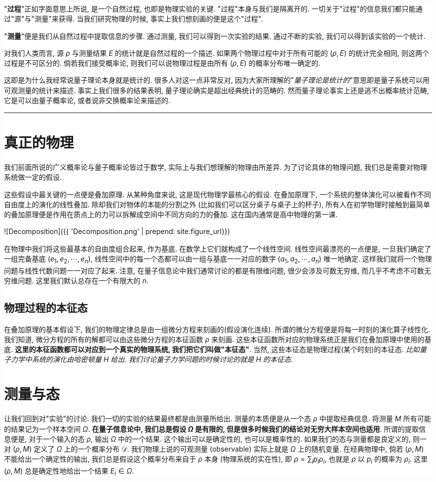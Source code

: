 "**过程**"正如字面意思上所说, 是一个自然过程, 也即是物理实验的关键.
"过程"本身与我们是隔离开的. 一切关于"过程"的信息我们都只能通过"源"与"测量"来获得.
当我们研究物理的时候, 事实上我们想刻画的便是这个"过程".

"**测量**"便是我们从自然过程中提取信息的步骤. 通过测量, 我们可以得到一次实验的结果.
通过不断的实验, 我们可以得到该实验的一个统计.

对我们人类而言, 源 $\rho$ 与测量结果 $E$ 的统计就是自然过程的一个描述.
如果两个物理过程中对于所有可能的 $(\rho,E)$ 的统计完全相同, 则这两个过程是不可区分的.
倘若我们接受概率论, 则我们可以说物理过程是由所有 $(\rho,E)$ 的概率分布唯一确定的.

这即是为什么我经常说量子理论本身就是统计的. 很多人对这一点非常反对,
因为大家所理解的"*量子理论是统计的*"意思即是量子系统可以用可观测量的统计来描述.
事实上我们很多的结果表明, 量子理论确实是超出经典统计的范畴的.
然而量子理论事实上还是逃不出概率统计范畴, 它是可以由量子概率论,
或者说非交换概率论来描述的.

---

# 真正的物理

我们前面所说的广义概率论与量子概率论皆过于数学,
实际上与我们想理解的物理由所差异. 为了讨论具体的物理问题,
我们总是需要对物理系统做一定的假设.

这些假设中最关键的一点便是叠加原理. 从某种角度来说, 这是现代物理学最核心的假设.
在叠加原理下, 一个系统的整体演化可以被看作不同自由度上的演化的线性叠加.
除却我们对物体的本能的分割之外 (比如我们可以区分桌子与桌子上的杯子),
所有人在初学物理时接触到最简单的叠加原理便是作用在质点上的力可以拆解成空间中不同方向的力的叠加.
这在国内通常是高中物理的第一课.

![Decomposition]({{ 'Decomposition.png' | prepend: site.figure_url}})

在物理中我们将这些最基本的自由度组合起来, 作为基底. 在数学上它们就构成了一个线性空间.
线性空间最漂亮的一点便是, 一旦我们确定了一组完备基底 $(e_1,e_2,\cdots,e_n)$,
线性空间中的每一个态都可以由一组与基底一一对应的数字 $(a_1,a_2,\cdots,a_n)$
唯一地确定. 这样我们就将一个物理问题与线性代数问题一一对应了起来. 注意,
在量子信息论中我们通常讨论的都是有限维问题, 很少会涉及可数无穷维,
而几乎不考虑不可数无穷维问题. 这里我们默认总存在一个有限大的 $n$.

## 物理过程的本征态

在叠加原理的基本假设下, 我们的物理定律总是由一组微分方程来刻画的(假设演化连续).
所谓的微分方程便是将每一时刻的演化算子线性化. 我们知道,
微分方程的所有的解都可以由这些微分方程的本征函数 $\rho$ 来刻画.
这些本征函数所对应的物理系统正是我们在叠加原理中使用的基底. **这里的本征函数都可以对应到一个真实的物理系统,
我们把它们叫做"本征态"**. 当然, 这些本征态是物理过程(某个时刻)的本征态.
*比如量子力学中系统的演化由哈密顿量 $H$ 给出. 我们讨论量子力学问题的时候讨论的就是 $H$ 的本征态*.

# 测量与态

让我们回到对"实验"的讨论. 我们一切的实验的结果最终都是由测量所给出.
测量的本质便是从一个态 $\rho$ 中提取经典信息. 将测量 $M$ 所有可能的结果记为一个样本空间 $\Omega$.
**在量子信息论中, 我们总是假设 $\Omega$ 是有限的, 但是很多时候我们的结论对无穷大样本空间也适用**.
所谓的提取信息便是, 对于一个输入的态 $\rho$, 输出 $\Omega$ 中的一个结果. 这个输出可以是确定性的,
也可以是概率性的. 如果我们的态与测量都是良定义的, 则一对 $(\rho,M)$ 定义了 $\Omega$ 上的一个概率分布
$\mathcal{D}$. 我们物理上说的可观测量 (observable) 实际上就是 $\Omega$ 上的随机变量. 在经典物理中,
倘若 $(\rho,M)$ 不能给出一个确定性的输出, 我们总是假设这个概率分布来自于 $\rho$ 本身 (物理系统的实在性),
即 $\rho = \sum_i p_i \rho_i$, 也就是 $\rho$ 以 $p_i$ 的概率为 $\rho_i$. 这里 $(\rho,M)$
总是确定性地给出一个结果 $E_i \in \Omega$.
